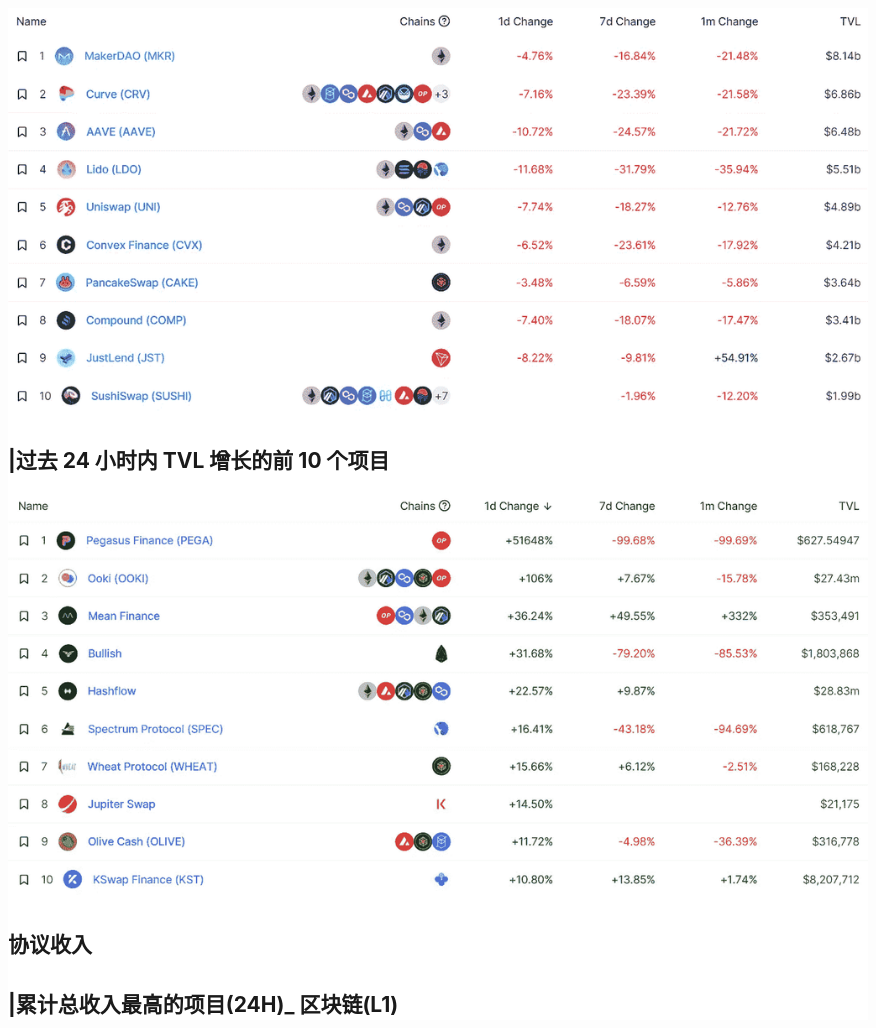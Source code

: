 ****![](img/7613fb1bed42567f50ecbb0d6b263890.png)****

## ****|过去 24 小时内 TVL 增长的前 10 个项目****

****![](img/546090a0dc74e7651b2fe974103b2702.png)****

## ****协议收入****

## ****|累计总收入最高的项目(24H)_ 区块链(L1)****
